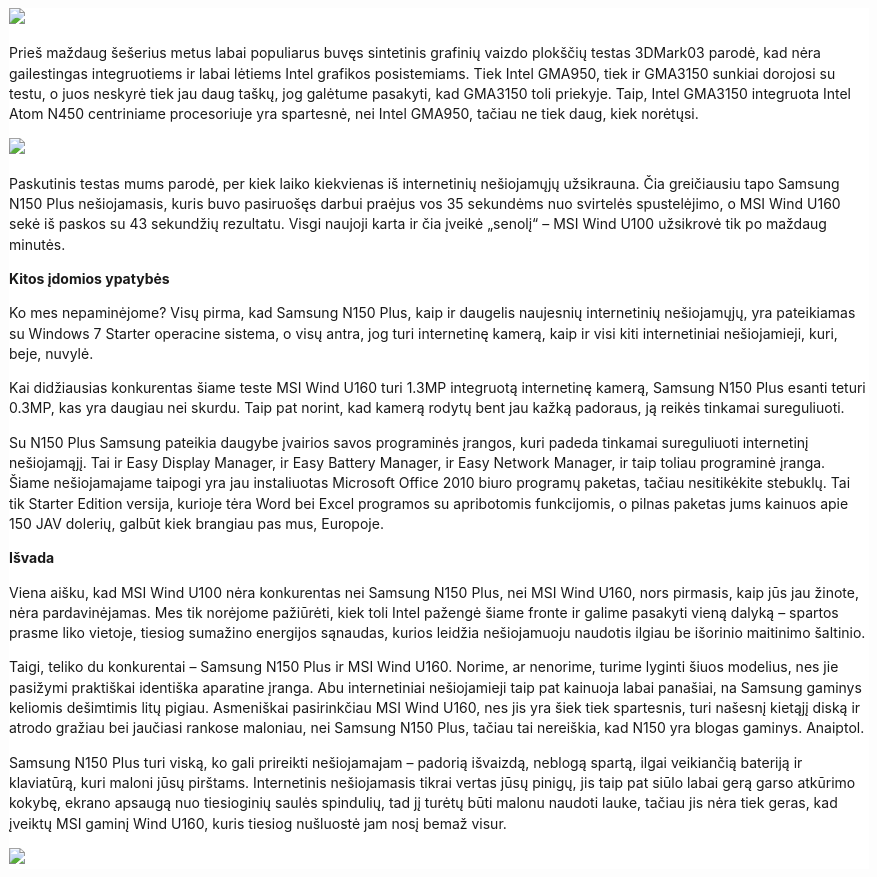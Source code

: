 <p><img src=" http://sb.technews.lt/Samsung%20N150%20Plus/Test%20Photos/6.png" /></p>
<p>Prieš maždaug šešerius metus labai populiarus buvęs sintetinis grafinių vaizdo plokščių testas 3DMark03 parodė, kad nėra gailestingas integruotiems ir labai lėtiems Intel grafikos posistemiams. Tiek Intel GMA950, tiek ir GMA3150 sunkiai dorojosi su testu, o juos neskyrė tiek jau daug taškų, jog galėtume pasakyti, kad GMA3150 toli priekyje. Taip, Intel GMA3150 integruota Intel Atom N450 centriniame procesoriuje yra spartesnė, nei Intel GMA950, tačiau ne tiek daug, kiek norėtųsi.</p>
<p><img src=" http://sb.technews.lt/Samsung%20N150%20Plus/Test%20Photos/7.png" /></p>
<p>Paskutinis testas mums parodė, per kiek laiko kiekvienas iš internetinių nešiojamųjų užsikrauna. Čia greičiausiu tapo Samsung N150 Plus nešiojamasis, kuris buvo pasiruošęs darbui praėjus vos 35 sekundėms nuo svirtelės spustelėjimo, o MSI Wind U160 sekė iš paskos su 43 sekundžių rezultatu. Visgi naujoji karta ir čia įveikė „senolį“ – MSI Wind U100 užsikrovė tik po maždaug minutės.</p>
<p><b>Kitos įdomios ypatybės</b></p>
<p>Ko mes nepaminėjome? Visų pirma, kad Samsung N150 Plus, kaip ir daugelis naujesnių internetinių nešiojamųjų, yra pateikiamas su Windows 7 Starter operacine sistema, o visų antra, jog turi internetinę kamerą, kaip ir visi kiti internetiniai nešiojamieji, kuri, beje, nuvylė.</p>
<p>Kai didžiausias konkurentas šiame teste MSI Wind U160 turi 1.3MP integruotą internetinę kamerą, Samsung N150 Plus esanti teturi 0.3MP, kas yra daugiau nei skurdu. Taip pat norint, kad kamerą rodytų bent jau kažką padoraus, ją reikės tinkamai sureguliuoti.</p>
<p>Su N150 Plus Samsung pateikia daugybe įvairios savos programinės įrangos, kuri padeda tinkamai sureguliuoti internetinį nešiojamąjį. Tai ir Easy Display Manager, ir Easy Battery Manager, ir Easy Network Manager, ir taip toliau programinė įranga. Šiame nešiojamajame taipogi yra jau instaliuotas Microsoft Office 2010 biuro programų paketas, tačiau nesitikėkite stebuklų. Tai tik Starter Edition versija, kurioje tėra Word bei Excel programos su apribotomis funkcijomis, o pilnas paketas jums kainuos apie 150 JAV dolerių, galbūt kiek brangiau pas mus, Europoje.</p>
<p><b>Išvada</b></p>
<p>Viena aišku, kad MSI Wind U100 nėra konkurentas nei Samsung N150 Plus, nei MSI Wind U160, nors pirmasis, kaip jūs jau žinote, nėra pardavinėjamas. Mes tik norėjome pažiūrėti, kiek toli Intel pažengė šiame fronte ir galime pasakyti vieną dalyką – spartos prasme liko vietoje, tiesiog sumažino energijos sąnaudas, kurios leidžia nešiojamuoju naudotis ilgiau be išorinio maitinimo šaltinio.</p>
<p>Taigi, teliko du konkurentai – Samsung N150 Plus ir MSI Wind U160. Norime, ar nenorime, turime lyginti šiuos modelius, nes jie pasižymi praktiškai identiška aparatine įranga. Abu internetiniai nešiojamieji taip pat kainuoja labai panašiai, na Samsung gaminys keliomis dešimtimis litų pigiau. Asmeniškai pasirinkčiau MSI Wind U160, nes jis yra šiek tiek spartesnis, turi našesnį kietąjį diską ir atrodo gražiau bei jaučiasi rankose maloniau, nei Samsung N150 Plus, tačiau tai nereiškia, kad N150 yra blogas gaminys. Anaiptol.</p>
<p>Samsung N150 Plus turi viską, ko gali prireikti nešiojamajam – padorią išvaizdą, neblogą spartą, ilgai veikiančią bateriją ir klaviatūrą, kuri maloni jūsų pirštams. Internetinis nešiojamasis tikrai vertas jūsų pinigų, jis taip pat siūlo labai gerą garso atkūrimo kokybę, ekrano apsaugą nuo tiesioginių saulės spindulių, tad jį turėtų būti malonu naudoti lauke, tačiau jis nėra tiek geras, kad įveiktų MSI gaminį Wind U160, kuris tiesiog nušluostė jam nosį bemaž visur.</p>
<p><img src="http://sb.technews.lt/Awards/derinys.png" /></p>
